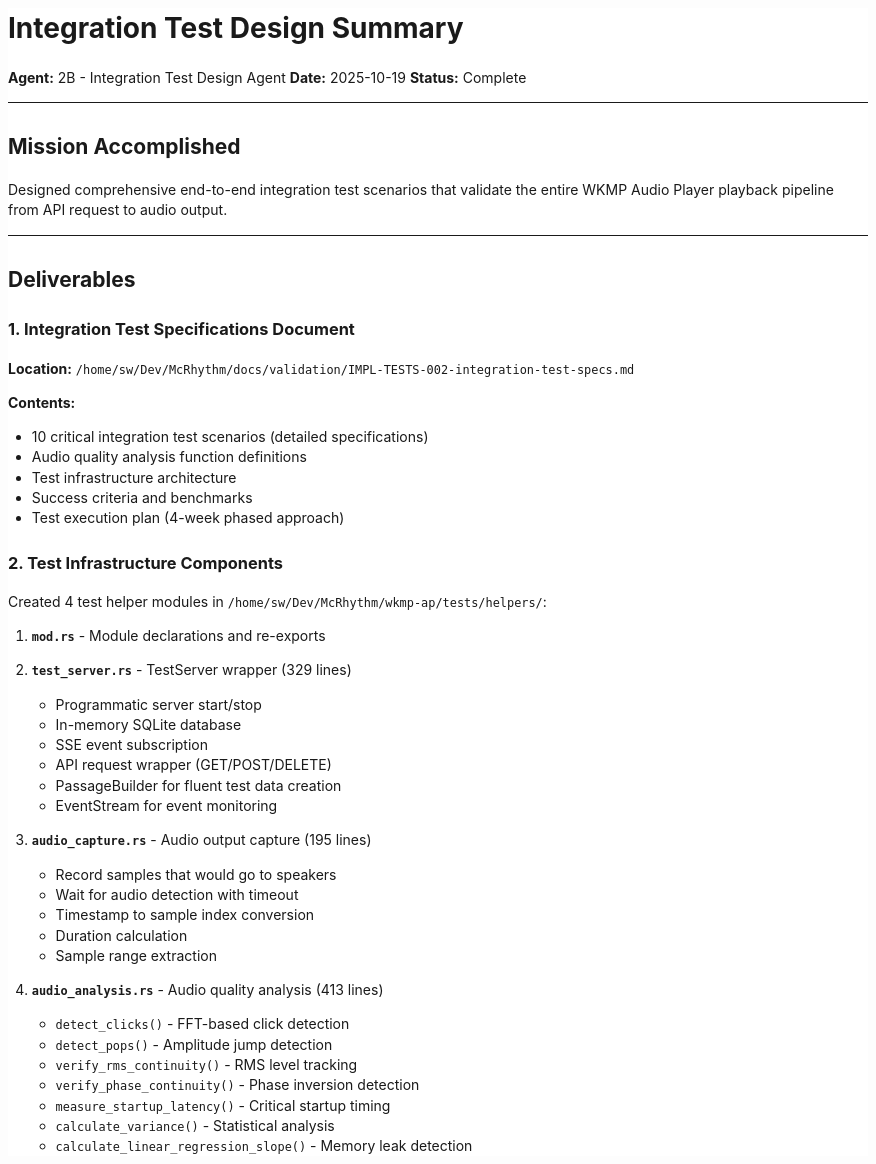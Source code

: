 # Integration Test Design Summary

**Agent:** 2B - Integration Test Design Agent
**Date:** 2025-10-19
**Status:** Complete

---

## Mission Accomplished

Designed comprehensive end-to-end integration test scenarios that validate the entire WKMP Audio Player playback pipeline from API request to audio output.

---

## Deliverables

### 1. Integration Test Specifications Document

**Location:** `/home/sw/Dev/McRhythm/docs/validation/IMPL-TESTS-002-integration-test-specs.md`

**Contents:**
- 10 critical integration test scenarios (detailed specifications)
- Audio quality analysis function definitions
- Test infrastructure architecture
- Success criteria and benchmarks
- Test execution plan (4-week phased approach)

### 2. Test Infrastructure Components

Created 4 test helper modules in `/home/sw/Dev/McRhythm/wkmp-ap/tests/helpers/`:

1. **`mod.rs`** - Module declarations and re-exports
2. **`test_server.rs`** - TestServer wrapper (329 lines)
   - Programmatic server start/stop
   - In-memory SQLite database
   - SSE event subscription
   - API request wrapper (GET/POST/DELETE)
   - PassageBuilder for fluent test data creation
   - EventStream for event monitoring

3. **`audio_capture.rs`** - Audio output capture (195 lines)
   - Record samples that would go to speakers
   - Wait for audio detection with timeout
   - Timestamp to sample index conversion
   - Duration calculation
   - Sample range extraction

4. **`audio_analysis.rs`** - Audio quality analysis (413 lines)
   - `detect_clicks()` - FFT-based click detection
   - `detect_pops()` - Amplitude jump detection
   - `verify_rms_continuity()` - RMS level tracking
   - `verify_phase_continuity()` - Phase inversion detection
   - `measure_startup_latency()` - Critical startup timing
   - `calculate_variance()` - Statistical analysis
   - `calculate_linear_regression_slope()` - Memory leak detection
